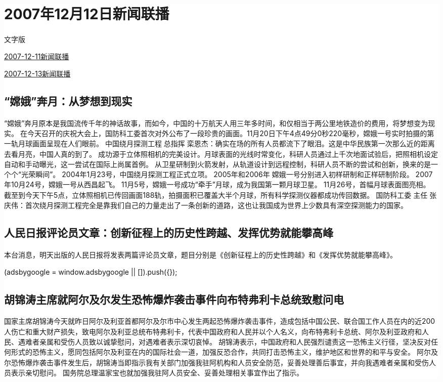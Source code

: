 







# 2007年12月12日新闻联播
 文字版








[2007-12-11新闻联播](/xinwenlianbo/20071211)


[2007-12-13新闻联播](/xinwenlianbo/20071213)





## “嫦娥”奔月：从梦想到现实


“嫦娥”奔月原本是我国流传千年的神话故事，而如今，中国的十万航天人用三年多时间，和仅相当于两公里地铁造价的费用，将梦想变为现实。
在今天召开的庆祝大会上，国防科工委首次对外公布了一段珍贵的画面。11月20日下午4点49分0秒220毫秒，嫦娥一号实时拍摄的第一轨月球画面呈现在人们眼前。
中国绕月探测工程 总指挥 栾恩杰：确实在场的所有人员都流下了眼泪。这是中华民族第一次那么近的距离去看月亮，中国人真的到了。
成功源于立体照相机的完美设计。月球表面的光线时常变化，科研人员通过上千次地面试验后，把照相机设定自动和手动曝光，这一尝试在国际上尚属首例。
从卫星研制到火箭发射，从轨道设计到远程控制，科研人员不断的尝试和创新，换来的是一个个“光荣瞬间”。
2004年1月23号，中国绕月探测工程正式立项。
2005年和2006年 嫦娥一号分别进入初样研制和正样研制阶段。
2007年10月24号，嫦娥一号从西昌起飞。
11月5号，嫦娥一号成功“牵手”月球，成为我国第一颗月球卫星。
11月26号，首幅月球表面图亮相。
截至到今天下午5点，立体照相机已传回画面188轨，拍摄面积已覆盖大半个月球，所有科学探测仪器都成功传回数据。
国防科工委 主任 张庆伟：首次绕月探测工程完全是靠我们自己的力量走出了一条创新的道路，这也让我国成为世界上少数具有深空探测能力的国家。


## 人民日报评论员文章：创新征程上的历史性跨越、发挥优势就能攀高峰


本台消息，明天出版的人民日报将发表两篇评论员文章，题目分别是《创新征程上的历史性跨越》和《发挥优势就能攀高峰》。





 (adsbygoogle = window.adsbygoogle || []).push({});

 
## 胡锦涛主席就阿尔及尔发生恐怖爆炸袭击事件向布特弗利卡总统致慰问电


国家主席胡锦涛今天就昨日阿尔及利亚首都阿尔及尔市中心发生两起恐怖爆炸袭击事件，造成包括中国公民、联合国工作人员在内的近200人伤亡和重大财产损失，致电阿尔及利亚总统布特弗利卡，代表中国政府和人民并以个人名义，向布特弗利卡总统、阿尔及利亚政府和人民、遇难者亲属和受伤人员致以诚挚慰问，对遇难者表示深切哀悼。
胡锦涛表示，中国政府和人民强烈谴责这一恐怖主义行径，坚决反对任何形式的恐怖主义，愿同包括阿尔及利亚在内的国际社会一道，加强反恐合作，共同打击恐怖主义，维护地区和世界的和平与安全。
阿尔及尔恐怖爆炸袭击事件发生后，胡锦涛当即指示我有关部门加强我驻阿机构和人员安全防范，妥善处理善后事宜，并向我遇难者亲属和受伤人员表示亲切慰问。
国务院总理温家宝也就加强我驻阿人员安全、妥善处理相关事宜作出了指示。
